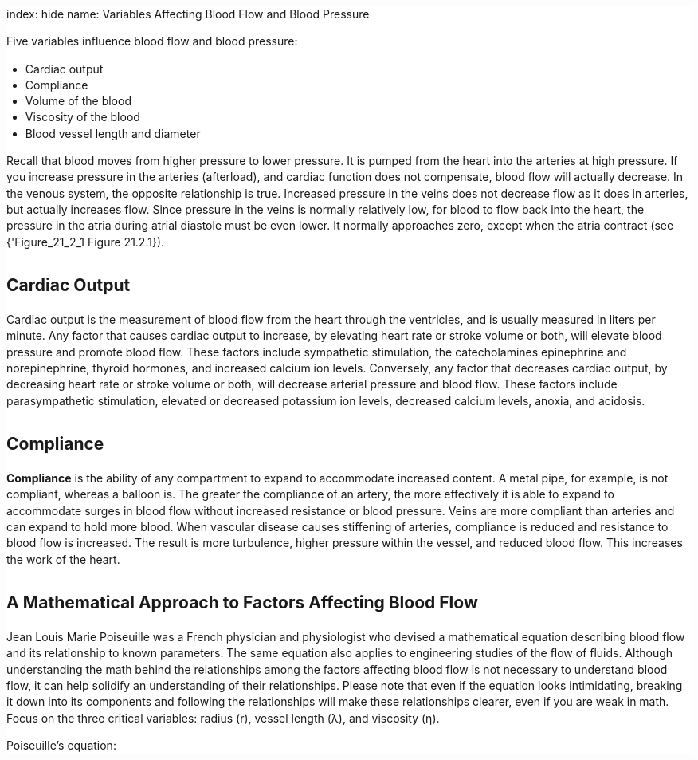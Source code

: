 index: hide
name: Variables Affecting Blood Flow and Blood Pressure

Five variables influence blood flow and blood pressure:

  * Cardiac output
  * Compliance
  * Volume of the blood
  * Viscosity of the blood
  * Blood vessel length and diameter

Recall that blood moves from higher pressure to lower pressure. It is pumped from the heart into the arteries at high pressure. If you increase pressure in the arteries (afterload), and cardiac function does not compensate, blood flow will actually decrease. In the venous system, the opposite relationship is true. Increased pressure in the veins does not decrease flow as it does in arteries, but actually increases flow. Since pressure in the veins is normally relatively low, for blood to flow back into the heart, the pressure in the atria during atrial diastole must be even lower. It normally approaches zero, except when the atria contract (see {'Figure_21_2_1 Figure 21.2.1}).

## Cardiac Output

Cardiac output is the measurement of blood flow from the heart through the ventricles, and is usually measured in liters per minute. Any factor that causes cardiac output to increase, by elevating heart rate or stroke volume or both, will elevate blood pressure and promote blood flow. These factors include sympathetic stimulation, the catecholamines epinephrine and norepinephrine, thyroid hormones, and increased calcium ion levels. Conversely, any factor that decreases cardiac output, by decreasing heart rate or stroke volume or both, will decrease arterial pressure and blood flow. These factors include parasympathetic stimulation, elevated or decreased potassium ion levels, decreased calcium levels, anoxia, and acidosis.

## Compliance

 **Compliance** is the ability of any compartment to expand to accommodate increased content. A metal pipe, for example, is not compliant, whereas a balloon is. The greater the compliance of an artery, the more effectively it is able to expand to accommodate surges in blood flow without increased resistance or blood pressure. Veins are more compliant than arteries and can expand to hold more blood. When vascular disease causes stiffening of arteries, compliance is reduced and resistance to blood flow is increased. The result is more turbulence, higher pressure within the vessel, and reduced blood flow. This increases the work of the heart.

## A Mathematical Approach to Factors Affecting Blood Flow

Jean Louis Marie Poiseuille was a French physician and physiologist who devised a mathematical equation describing blood flow and its relationship to known parameters. The same equation also applies to engineering studies of the flow of fluids. Although understanding the math behind the relationships among the factors affecting blood flow is not necessary to understand blood flow, it can help solidify an understanding of their relationships. Please note that even if the equation looks intimidating, breaking it down into its components and following the relationships will make these relationships clearer, even if you are weak in math. Focus on the three critical variables: radius (r), vessel length (λ), and viscosity (η).

Poiseuille’s equation:

